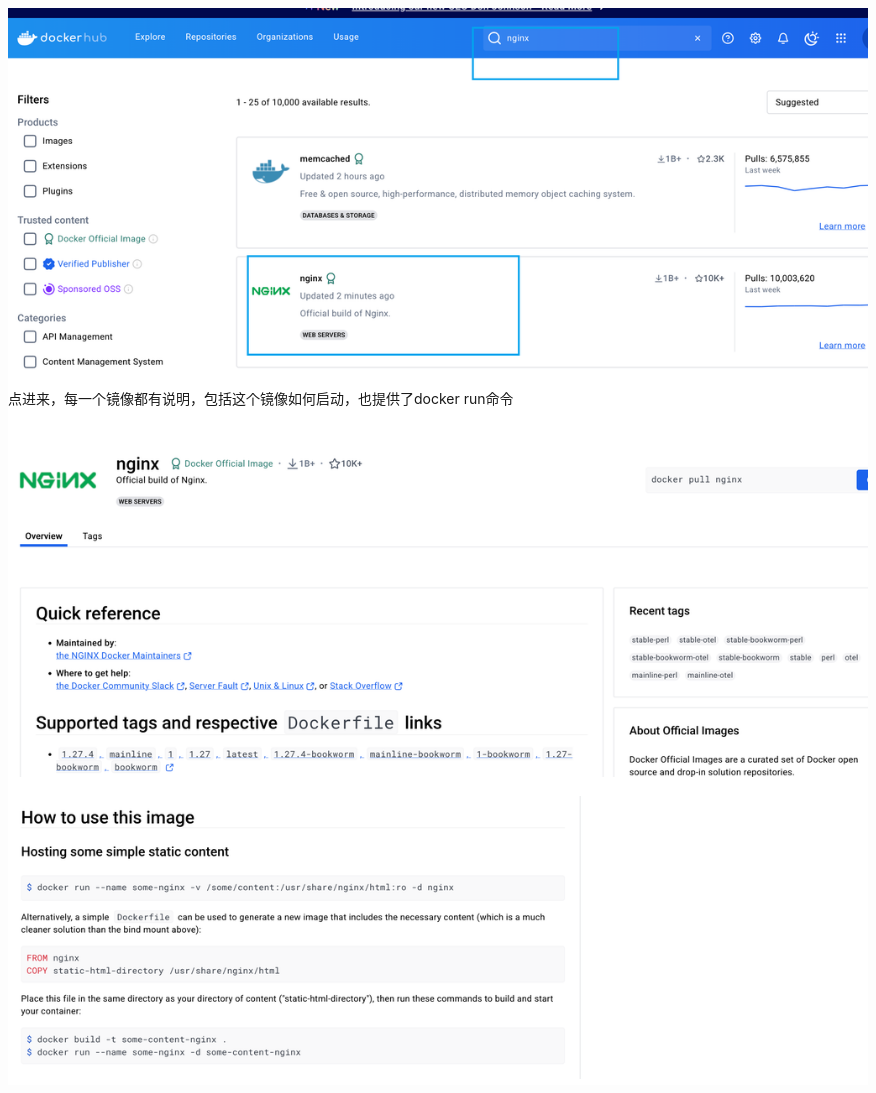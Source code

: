 ![image-20250225145506282](images/image-20250225145506282.png)

点进来，每一个镜像都有说明，包括这个镜像如何启动，也提供了docker run命令

![image-20250225145609207](images/image-20250225145609207.png)

![image-20250225145624912](images/image-20250225145624912.png)
